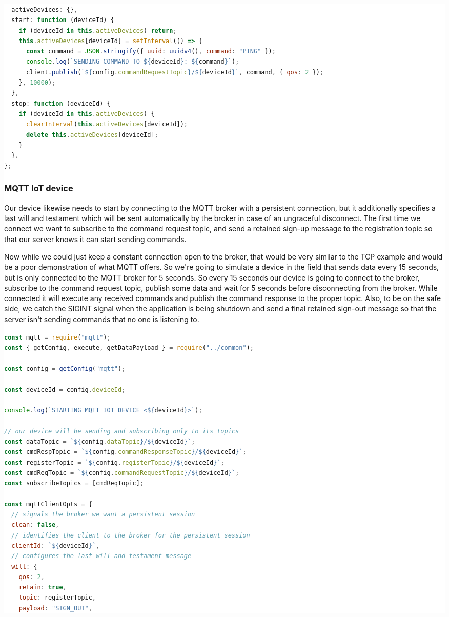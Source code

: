 ```javascript
  activeDevices: {},
  start: function (deviceId) {
    if (deviceId in this.activeDevices) return;
    this.activeDevices[deviceId] = setInterval(() => {
      const command = JSON.stringify({ uuid: uuidv4(), command: "PING" });
      console.log(`SENDING COMMAND TO ${deviceId}: ${command}`);
      client.publish(`${config.commandRequestTopic}/${deviceId}`, command, { qos: 2 });
    }, 10000);
  },
  stop: function (deviceId) {
    if (deviceId in this.activeDevices) {
      clearInterval(this.activeDevices[deviceId]);
      delete this.activeDevices[deviceId];
    }
  },
};
```

### MQTT IoT device

Our device likewise needs to start by connecting to the MQTT broker with a persistent connection, but it additionally specifies a last will and testament which will be sent automatically by the broker in case of an ungraceful disconnect. The first time we connect we want to subscribe to the command request topic, and send a retained sign-up message to the registration topic so that our server knows it can start sending commands. 

Now while we could just keep a constant connection open to the broker, that would be very similar to the TCP example and would be a poor demonstration of what MQTT offers. So we're going to simulate a device in the field that sends data every 15 seconds, but is only connected to the MQTT broker for 5 seconds. So every 15 seconds our device is going to connect to the broker, subscribe to the command request topic, publish some data and wait for 5 seconds before disconnecting from the broker. While connected it will execute any received commands and publish the command response to the proper topic. Also, to be on the safe side, we catch the SIGINT signal when the application is being shutdown and send a final retained sign-out message so that the server isn't sending commands that no one is listening to.

```javascript
const mqtt = require("mqtt");
const { getConfig, execute, getDataPayload } = require("../common");

const config = getConfig("mqtt");

const deviceId = config.deviceId;

console.log(`STARTING MQTT IOT DEVICE <${deviceId}>`);

// our device will be sending and subscribing only to its topics
const dataTopic = `${config.dataTopic}/${deviceId}`;
const cmdRespTopic = `${config.commandResponseTopic}/${deviceId}`;
const registerTopic = `${config.registerTopic}/${deviceId}`;
const cmdReqTopic = `${config.commandRequestTopic}/${deviceId}`;
const subscribeTopics = [cmdReqTopic];

const mqttClientOpts = {
  // signals the broker we want a persistent session
  clean: false,
  // identifies the client to the broker for the persistent session
  clientId: `${deviceId}`,
  // configures the last will and testament message
  will: {
    qos: 2,
    retain: true,
    topic: registerTopic,
    payload: "SIGN_OUT",
```